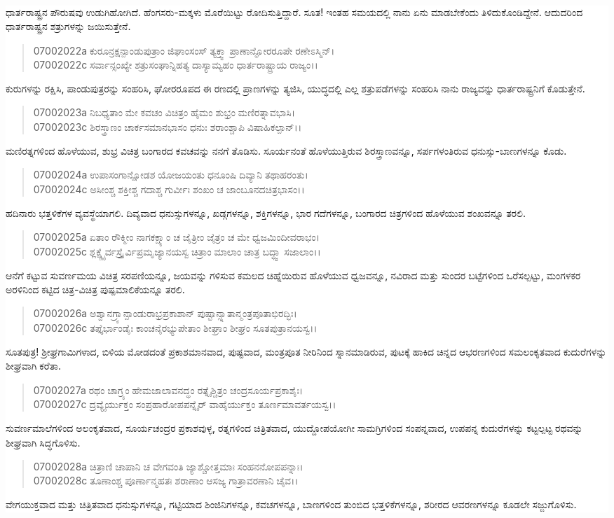 ಧಾರ್ತರಾಷ್ಟ್ರನ ಪೌರುಷವು ಉಡುಗಿಹೋಗಿದೆ. ಹೆಂಗಸರು-ಮಕ್ಕಳು ಮೊರೆಯಿಟ್ಟು ರೋದಿಸುತ್ತಿದ್ದಾರೆ. ಸೂತ! ಇಂತಹ ಸಮಯದಲ್ಲಿ ನಾನು ಏನು ಮಾಡಬೇಕೆಂದು ತಿಳಿದುಕೊಂಡಿದ್ದೇನೆ. ಆದುದರಿಂದ ಧಾರ್ತರಾಷ್ಟ್ರನ ಶತ್ರುಗಳನ್ನು ಜಯಿಸುತ್ತೇನೆ.

> 07002022a ಕುರೂನ್ರಕ್ಷನ್ಪಾಂಡುಪುತ್ರಾಂ ಜಿಘಾಂಸಂಸ್
	ತ್ಯಕ್ತ್ವಾ ಪ್ರಾಣಾನ್ಘೋರರೂಪೇ ರಣೇಽಸ್ಮಿನ್।   
> 07002022c ಸರ್ವಾನ್ಸಂಖ್ಯೇ ಶತ್ರುಸಂಘಾನ್ನಿಹತ್ಯ
	ದಾಸ್ಯಾಮ್ಯಹಂ ಧಾರ್ತರಾಷ್ಟ್ರಾಯ ರಾಜ್ಯಂ।।   

ಕುರುಗಳನ್ನು ರಕ್ಷಿಸಿ, ಪಾಂಡುಪುತ್ರರನ್ನು ಸಂಹರಿಸಿ, ಘೋರರೂಪದ ಈ ರಣದಲ್ಲಿ ಪ್ರಾಣಗಳನ್ನು ತ್ಯಜಿಸಿ, ಯುದ್ಧದಲ್ಲಿ ಎಲ್ಲ ಶತ್ರುಪಡೆಗಳನ್ನು ಸಂಹರಿಸಿ ನಾನು ರಾಜ್ಯವನ್ನು ಧಾರ್ತರಾಷ್ಟ್ರನಿಗೆ ಕೊಡುತ್ತೇನೆ.

> 07002023a ನಿಬಧ್ಯತಾಂ ಮೇ ಕವಚಂ ವಿಚಿತ್ರಂ
	ಹೈಮಂ ಶುಭ್ರಂ ಮಣಿರತ್ನಾವಭಾಸಿ।   
> 07002023c ಶಿರಸ್ತ್ರಾಣಂ ಚಾರ್ಕಸಮಾನಭಾಸಂ
	ಧನುಃ ಶರಾಂಶ್ಚಾಪಿ ವಿಷಾಹಿಕಲ್ಪಾನ್।।   

ಮಣಿರತ್ನಗಳಿಂದ ಹೊಳೆಯುವ, ಶುಭ್ರ ವಿಚಿತ್ರ ಬಂಗಾರದ ಕವಚವನ್ನು ನನಗೆ ತೊಡಿಸು. ಸೂರ್ಯನಂತೆ ಹೊಳೆಯುತ್ತಿರುವ ಶಿರಸ್ತ್ರಾಣವನ್ನೂ, ಸರ್ಪಗಳಂತಿರುವ ಧನುಸ್ಸು-ಬಾಣಗಳನ್ನೂ ಕೊಡು.

> 07002024a ಉಪಾಸಂಗಾನ್ಷೋಡಶ ಯೋಜಯಂತು
	ಧನೂಂಷಿ ದಿವ್ಯಾನಿ ತಥಾಹರಂತು।   
> 07002024c ಅಸೀಂಶ್ಚ ಶಕ್ತೀಶ್ಚ ಗದಾಶ್ಚ ಗುರ್ವೀಃ
	ಶಂಖಂ ಚ ಜಾಂಬೂನದಚಿತ್ರಭಾಸಂ।।   

ಹದಿನಾರು ಭತ್ತಳಿಕೆಗಳ ವ್ಯವಸ್ಥೆಯಾಗಲಿ. ದಿವ್ಯವಾದ ಧನುಸ್ಸುಗಳನ್ನೂ, ಖಡ್ಗಗಳನ್ನೂ, ಶಕ್ತಿಗಳನ್ನೂ, ಭಾರ ಗದೆಗಳನ್ನೂ, ಬಂಗಾರದ ಚಿತ್ರಗಳಿಂದ ಹೊಳೆಯುವ ಶಂಖವನ್ನೂ ತರಲಿ.

> 07002025a ಏತಾಂ ರೌಕ್ಮೀಂ ನಾಗಕಕ್ಷ್ಯಾಂ ಚ ಜೈತ್ರೀಂ
	ಜೈತ್ರಂ ಚ ಮೇ ಧ್ವಜಮಿಂದೀವರಾಭಂ।   
> 07002025c ಶ್ಲಕ್ಷ್ಣೈರ್ವಸ್ತ್ರೈರ್ವಿಪ್ರಮೃಜ್ಯಾನಯಸ್ವ
	ಚಿತ್ರಾಂ ಮಾಲಾಂ ಚಾತ್ರ ಬದ್ಧ್ವಾ ಸಜಾಲಾಂ।।   

ಆನೆಗೆ ಕಟ್ಟುವ ಸುವರ್ಣಮಯ ವಿಚಿತ್ರ ಸರಪಣಿಯನ್ನೂ, ಜಯವನ್ನು ಗಳಿಸುವ ಕಮಲದ ಚಿಹ್ನೆಯಿರುವ ಹೊಳೆಯುವ ಧ್ವಜವನ್ನೂ, ನವಿರಾದ ಮತ್ತು ಸುಂದರ ಬಟ್ಟೆಗಳಿಂದ ಒರೆಸಲ್ಪಟ್ಟು, ಮಂಗಳಕರ ಅರಳಿನಿಂದ ಕಟ್ಟಿದ ಚಿತ್ರ-ವಿಚಿತ್ರ ಪುಷ್ಪಮಾಲಿಕೆಯನ್ನೂ ತರಲಿ.

> 07002026a ಅಶ್ವಾನಗ್ರ್ಯಾನ್ಪಾಂಡುರಾಭ್ರಪ್ರಕಾಶಾನ್
	ಪುಷ್ಟಾನ್ಸ್ನಾತಾನ್ಮಂತ್ರಪೂತಾಭಿರದ್ಭಿಃ।   
> 07002026c ತಪ್ತೈರ್ಭಾಂಡೈಃ ಕಾಂಚನೈರಭ್ಯುಪೇತಾಂ
	ಶೀಘ್ರಾಂ ಶೀಘ್ರಂ ಸೂತಪುತ್ರಾನಯಸ್ವ।।   

ಸೂತಪುತ್ರ! ಶ್ರೀಘ್ರಗಾಮಿಗಳಾದ, ಬಿಳಿಯ ಮೋಡದಂತೆ ಪ್ರಕಾಶಮಾನವಾದ, ಪುಷ್ಟವಾದ, ಮಂತ್ರಪೂತ ನೀರಿನಿಂದ ಸ್ನಾನಮಾಡಿರುವ, ಪುಟಕ್ಕೆ ಹಾಕಿದ ಚಿನ್ನದ ಆಭರಣಗಳಿಂದ ಸಮಲಂಕೃತವಾದ ಕುದುರೆಗಳನ್ನು ಶೀಘ್ರವಾಗಿ ಕರೆತಾ.

> 07002027a ರಥಂ ಚಾಗ್ರ್ಯಂ ಹೇಮಜಾಲಾವನದ್ಧಂ
	ರತ್ನೈಶ್ಚಿತ್ರಂ ಚಂದ್ರಸೂರ್ಯಪ್ರಕಾಶೈಃ।   
> 07002027c ದ್ರವ್ಯೈರ್ಯುಕ್ತಂ ಸಂಪ್ರಹಾರೋಪಪನ್ನೈರ್
	ವಾಹೈರ್ಯುಕ್ತಂ ತೂರ್ಣಮಾವರ್ತಯಸ್ವ।।   

ಸುವರ್ಣಮಾಲೆಗಳಿಂದ ಅಲಂಕೃತವಾದ, ಸೂರ್ಯಚಂದ್ರರ ಪ್ರಕಾಶವುಳ್ಳ, ರತ್ನಗಳಿಂದ ಚಿತ್ರಿತವಾದ, ಯುದ್ದೋಪಯೋಗೀ ಸಾಮಗ್ರಿಗಳಿಂದ ಸಂಪನ್ನವಾದ, ಉಪಪನ್ನ ಕುದುರೆಗಳನ್ನು ಕಟ್ಟಲ್ಪಟ್ಟ ರಥವನ್ನು ಶೀಘ್ರವಾಗಿ ಸಿದ್ಧಗೊಳಿಸು.

> 07002028a ಚಿತ್ರಾಣಿ ಚಾಪಾನಿ ಚ ವೇಗವಂತಿ
	ಜ್ಯಾಶ್ಚೋತ್ತಮಾಃ ಸಂಹನನೋಪಪನ್ನಾಃ।   
> 07002028c ತೂಣಾಂಶ್ಚ ಪೂರ್ಣಾನ್ಮಹತಃ ಶರಾಣಾಂ
	ಆಸಜ್ಯ ಗಾತ್ರಾವರಣಾನಿ ಚೈವ।।   

ವೇಗಯುಕ್ತವಾದ ಮತ್ತು ಚಿತ್ರಿತವಾದ ಧನುಸ್ಸುಗಳನ್ನೂ, ಗಟ್ಟಿಯಾದ ಶಿಂಜಿನಿಗಳನ್ನೂ, ಕವಚಗಳನ್ನೂ, ಬಾಣಗಳಿಂದ ತುಂಬಿದ ಭತ್ತಳಿಕೆಗಳನ್ನೂ, ಶರೀರದ ಆವರಣಗಳನ್ನೂ ಕೂಡಲೇ ಸಜ್ಜುಗೊಳಿಸು.
